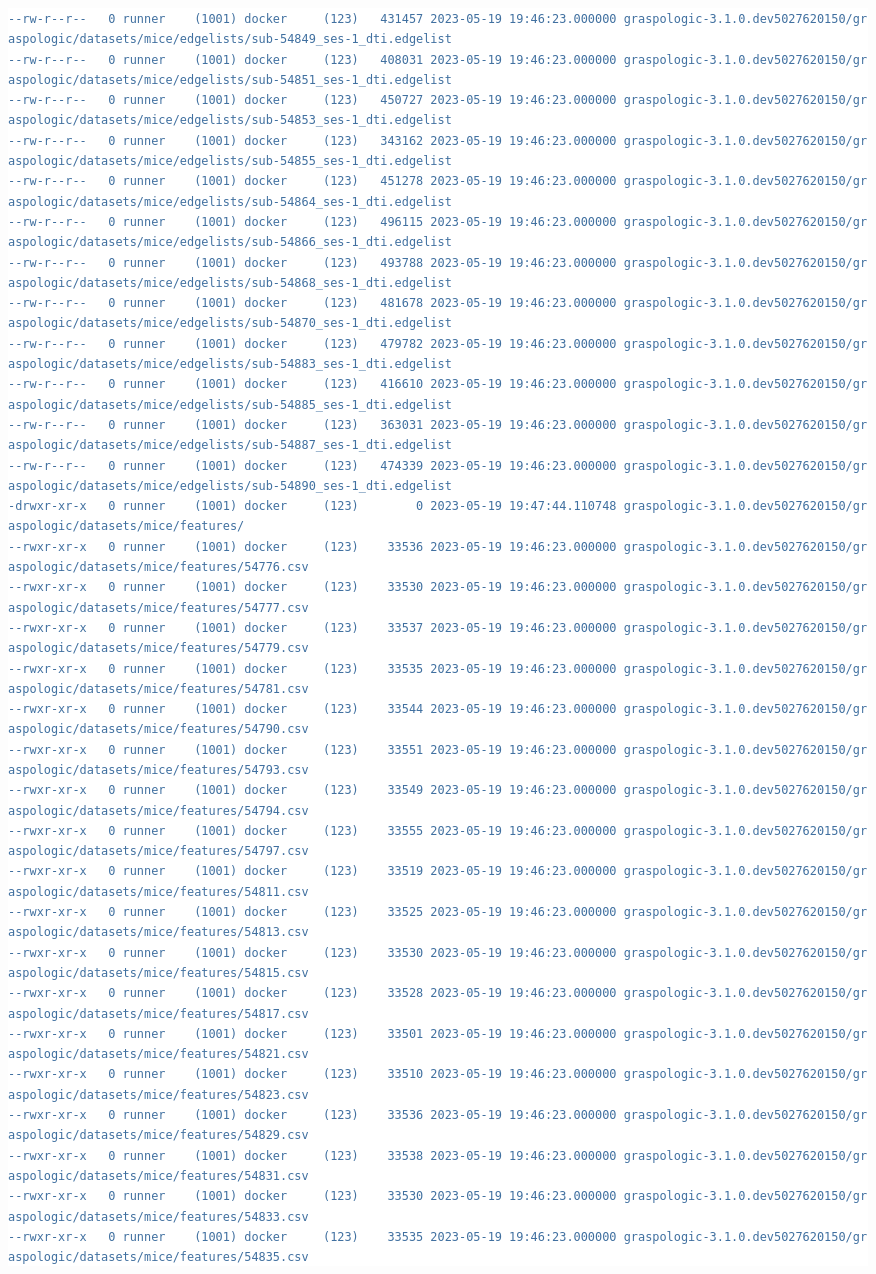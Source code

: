 ```diff
--rw-r--r--   0 runner    (1001) docker     (123)   431457 2023-05-19 19:46:23.000000 graspologic-3.1.0.dev5027620150/graspologic/datasets/mice/edgelists/sub-54849_ses-1_dti.edgelist
--rw-r--r--   0 runner    (1001) docker     (123)   408031 2023-05-19 19:46:23.000000 graspologic-3.1.0.dev5027620150/graspologic/datasets/mice/edgelists/sub-54851_ses-1_dti.edgelist
--rw-r--r--   0 runner    (1001) docker     (123)   450727 2023-05-19 19:46:23.000000 graspologic-3.1.0.dev5027620150/graspologic/datasets/mice/edgelists/sub-54853_ses-1_dti.edgelist
--rw-r--r--   0 runner    (1001) docker     (123)   343162 2023-05-19 19:46:23.000000 graspologic-3.1.0.dev5027620150/graspologic/datasets/mice/edgelists/sub-54855_ses-1_dti.edgelist
--rw-r--r--   0 runner    (1001) docker     (123)   451278 2023-05-19 19:46:23.000000 graspologic-3.1.0.dev5027620150/graspologic/datasets/mice/edgelists/sub-54864_ses-1_dti.edgelist
--rw-r--r--   0 runner    (1001) docker     (123)   496115 2023-05-19 19:46:23.000000 graspologic-3.1.0.dev5027620150/graspologic/datasets/mice/edgelists/sub-54866_ses-1_dti.edgelist
--rw-r--r--   0 runner    (1001) docker     (123)   493788 2023-05-19 19:46:23.000000 graspologic-3.1.0.dev5027620150/graspologic/datasets/mice/edgelists/sub-54868_ses-1_dti.edgelist
--rw-r--r--   0 runner    (1001) docker     (123)   481678 2023-05-19 19:46:23.000000 graspologic-3.1.0.dev5027620150/graspologic/datasets/mice/edgelists/sub-54870_ses-1_dti.edgelist
--rw-r--r--   0 runner    (1001) docker     (123)   479782 2023-05-19 19:46:23.000000 graspologic-3.1.0.dev5027620150/graspologic/datasets/mice/edgelists/sub-54883_ses-1_dti.edgelist
--rw-r--r--   0 runner    (1001) docker     (123)   416610 2023-05-19 19:46:23.000000 graspologic-3.1.0.dev5027620150/graspologic/datasets/mice/edgelists/sub-54885_ses-1_dti.edgelist
--rw-r--r--   0 runner    (1001) docker     (123)   363031 2023-05-19 19:46:23.000000 graspologic-3.1.0.dev5027620150/graspologic/datasets/mice/edgelists/sub-54887_ses-1_dti.edgelist
--rw-r--r--   0 runner    (1001) docker     (123)   474339 2023-05-19 19:46:23.000000 graspologic-3.1.0.dev5027620150/graspologic/datasets/mice/edgelists/sub-54890_ses-1_dti.edgelist
-drwxr-xr-x   0 runner    (1001) docker     (123)        0 2023-05-19 19:47:44.110748 graspologic-3.1.0.dev5027620150/graspologic/datasets/mice/features/
--rwxr-xr-x   0 runner    (1001) docker     (123)    33536 2023-05-19 19:46:23.000000 graspologic-3.1.0.dev5027620150/graspologic/datasets/mice/features/54776.csv
--rwxr-xr-x   0 runner    (1001) docker     (123)    33530 2023-05-19 19:46:23.000000 graspologic-3.1.0.dev5027620150/graspologic/datasets/mice/features/54777.csv
--rwxr-xr-x   0 runner    (1001) docker     (123)    33537 2023-05-19 19:46:23.000000 graspologic-3.1.0.dev5027620150/graspologic/datasets/mice/features/54779.csv
--rwxr-xr-x   0 runner    (1001) docker     (123)    33535 2023-05-19 19:46:23.000000 graspologic-3.1.0.dev5027620150/graspologic/datasets/mice/features/54781.csv
--rwxr-xr-x   0 runner    (1001) docker     (123)    33544 2023-05-19 19:46:23.000000 graspologic-3.1.0.dev5027620150/graspologic/datasets/mice/features/54790.csv
--rwxr-xr-x   0 runner    (1001) docker     (123)    33551 2023-05-19 19:46:23.000000 graspologic-3.1.0.dev5027620150/graspologic/datasets/mice/features/54793.csv
--rwxr-xr-x   0 runner    (1001) docker     (123)    33549 2023-05-19 19:46:23.000000 graspologic-3.1.0.dev5027620150/graspologic/datasets/mice/features/54794.csv
--rwxr-xr-x   0 runner    (1001) docker     (123)    33555 2023-05-19 19:46:23.000000 graspologic-3.1.0.dev5027620150/graspologic/datasets/mice/features/54797.csv
--rwxr-xr-x   0 runner    (1001) docker     (123)    33519 2023-05-19 19:46:23.000000 graspologic-3.1.0.dev5027620150/graspologic/datasets/mice/features/54811.csv
--rwxr-xr-x   0 runner    (1001) docker     (123)    33525 2023-05-19 19:46:23.000000 graspologic-3.1.0.dev5027620150/graspologic/datasets/mice/features/54813.csv
--rwxr-xr-x   0 runner    (1001) docker     (123)    33530 2023-05-19 19:46:23.000000 graspologic-3.1.0.dev5027620150/graspologic/datasets/mice/features/54815.csv
--rwxr-xr-x   0 runner    (1001) docker     (123)    33528 2023-05-19 19:46:23.000000 graspologic-3.1.0.dev5027620150/graspologic/datasets/mice/features/54817.csv
--rwxr-xr-x   0 runner    (1001) docker     (123)    33501 2023-05-19 19:46:23.000000 graspologic-3.1.0.dev5027620150/graspologic/datasets/mice/features/54821.csv
--rwxr-xr-x   0 runner    (1001) docker     (123)    33510 2023-05-19 19:46:23.000000 graspologic-3.1.0.dev5027620150/graspologic/datasets/mice/features/54823.csv
--rwxr-xr-x   0 runner    (1001) docker     (123)    33536 2023-05-19 19:46:23.000000 graspologic-3.1.0.dev5027620150/graspologic/datasets/mice/features/54829.csv
--rwxr-xr-x   0 runner    (1001) docker     (123)    33538 2023-05-19 19:46:23.000000 graspologic-3.1.0.dev5027620150/graspologic/datasets/mice/features/54831.csv
--rwxr-xr-x   0 runner    (1001) docker     (123)    33530 2023-05-19 19:46:23.000000 graspologic-3.1.0.dev5027620150/graspologic/datasets/mice/features/54833.csv
--rwxr-xr-x   0 runner    (1001) docker     (123)    33535 2023-05-19 19:46:23.000000 graspologic-3.1.0.dev5027620150/graspologic/datasets/mice/features/54835.csv
```